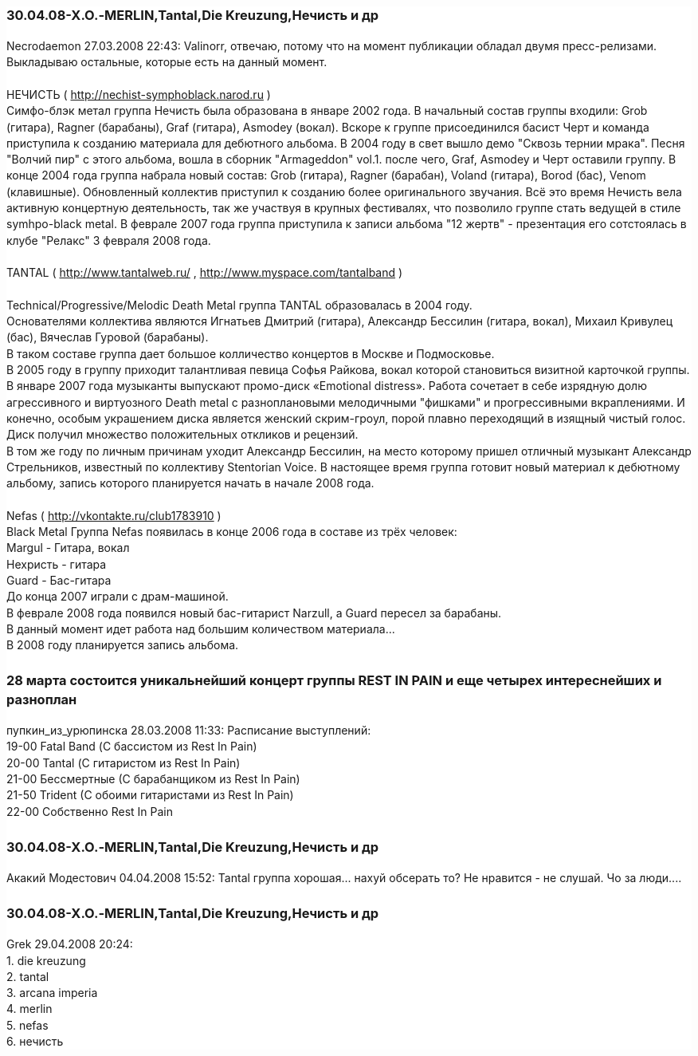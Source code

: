 ### 30.04.08-Х.О.-MERLIN,Tantal,Die Kreuzung,Нечисть и др

Necrodaemon 27.03.2008 22:43:
Valinorr, отвечаю, потому что на момент публикации обладал двумя пресс-релизами. Выкладываю остальные, которые есть на данный момент.<BR><BR>НЕЧИСТЬ ( <A HREF="http://nechist-symphoblack.narod.ru" TARGET="_blank">http://nechist-symphoblack.narod.ru</A> )<BR>Симфо-блэк метал группа Нечисть была образована в январе 2002 года. В начальный состав группы входили: Grob (гитара), Ragner (барабаны), Graf (гитара), Asmodey (вокал). Вскоре к группе присоединился басист Черт и команда приступила к созданию материала для дебютного альбома. В 2004 году в свет вышло демо "Сквозь тернии мрака". Песня "Волчий пир" с этого альбома, вошла в сборник "Armageddon" vol.1. после чего, Graf, Asmodey и Черт оставили группу. В конце 2004 года группа набрала новый состав: Grob (гитара), Ragner (барабан), Voland (гитара), Borod (бас), Venom (клавишные). Обновленный коллектив приступил к созданию более оригинального звучания. Всё это время Нечисть вела активную концертную деятельность, так же участвуя в крупных фестивалях, что позволило группе стать ведущей в стиле symhpo-black metal. В феврале 2007 года группа приступила к записи альбома "12 жертв" - презентация его сотстоялась в клубе "Релакс" 3 февраля 2008 года.<BR><BR>TANTAL ( <A HREF="http://www.tantalweb.ru/" TARGET="_blank">http://www.tantalweb.ru/</A> , <A HREF="http://www.myspace.com/tantalband" TARGET="_blank">http://www.myspace.com/tantalband</A> )<BR><BR>Technical/Progressive/Melodic Death Metal группа TANTAL образовалась в 2004 году.<BR>Основателями коллектива являются Игнатьев Дмитрий (гитара), Александр Бессилин (гитара, вокал), Михаил Кривулец (бас), Вячеслав Гуровой (барабаны).<BR>В таком составе группа дает большое колличество концертов в Москве и Подмосковье.<BR>В 2005 году в группу приходит талантливая певица Софья Райкова, вокал которой становиться визитной карточкой группы.<BR>В январе 2007 года музыканты выпускают промо-диск «Emotional distress». Работа сочетает в себе изрядную долю агрессивного и виртуозного Death metal с разноплановыми мелодичными "фишками" и прогрессивными вкраплениями. И конечно, особым украшением диска является женский скрим-гроул, порой плавно переходящий в изящный чистый голос. Диск получил множество положительных откликов и рецензий.<BR>В том же году по личным причинам уходит Александр Бессилин, на место которому пришел отличный музыкант Александр Стрельников, известный по коллективу Stentorian Voice. В настоящее время группа готовит новый материал к дебютному альбому, запись которого планируется начать в начале 2008 года.<BR><BR>Nefas ( <A HREF="http://vkontakte.ru/club1783910" TARGET="_blank">http://vkontakte.ru/club1783910</A> )<BR>Black Metal Группа Nefas появилась в конце 2006 года в составе из трёх человек:<BR>Margul - Гитара, вокал<BR>Нехристь - гитара<BR>Guard - Бас-гитара<BR>До конца 2007 играли с драм-машиной.<BR>В феврале 2008 года появился новый бас-гитарист Narzull, а Guard пересел за барабаны.<BR>В данный момент идет работа над большим количеством материала...<BR>В 2008 году планируется запись альбома.

### 28 марта состоится уникальнейший концерт группы REST IN PAIN и еще четырех интереснейших и разноплан

пупкин_из_урюпинска 28.03.2008 11:33:
Расписание выступлений:<BR>19-00 Fatal Band (С бассистом из Rest In Pain)<BR>20-00 Tantal (С гитаристом из Rest In Pain)<BR>21-00 Бессмертные (С барабанщиком из Rest In Pain)<BR>21-50 Trident (C обоими гитаристами из Rest In Pain)<BR>22-00 Собственно Rest In Pain<BR>

### 30.04.08-Х.О.-MERLIN,Tantal,Die Kreuzung,Нечисть и др

Акакий Модестович 04.04.2008 15:52:
Tantal группа хорошая... нахуй обсерать то? Не нравится - не слушай. Чо за люди.... 

### 30.04.08-Х.О.-MERLIN,Tantal,Die Kreuzung,Нечисть и др

Grek 29.04.2008 20:24:
<BR>1. die kreuzung <BR>2. tantal <BR>3. arcana imperia <BR>4. merlin <BR>5. nefas <BR>6. нечисть 
